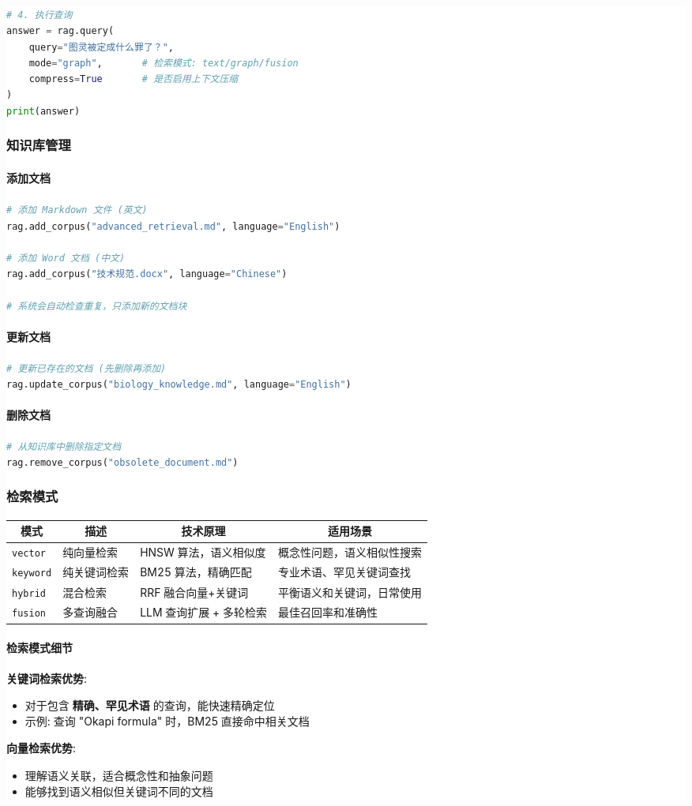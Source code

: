 ```python
# 4. 执行查询
answer = rag.query(
    query="图灵被定成什么罪了？",
    mode="graph",       # 检索模式: text/graph/fusion
    compress=True       # 是否启用上下文压缩
)
print(answer)
```

### 知识库管理

#### 添加文档
```python
# 添加 Markdown 文件 (英文)
rag.add_corpus("advanced_retrieval.md", language="English")

# 添加 Word 文档 (中文)
rag.add_corpus("技术规范.docx", language="Chinese")

# 系统会自动检查重复，只添加新的文档块
```

#### 更新文档
```python
# 更新已存在的文档 (先删除再添加)
rag.update_corpus("biology_knowledge.md", language="English")
```

#### 删除文档
```python
# 从知识库中删除指定文档
rag.remove_corpus("obsolete_document.md")
```

### 检索模式

| 模式 | 描述 | 技术原理 | 适用场景 |
|------|------|----------|----------|
| `vector` | 纯向量检索 | HNSW 算法，语义相似度 | 概念性问题，语义相似性搜索 |
| `keyword` | 纯关键词检索 | BM25 算法，精确匹配 | 专业术语、罕见关键词查找 |
| `hybrid` | 混合检索 | RRF 融合向量+关键词 | 平衡语义和关键词，日常使用 |
| `fusion` | 多查询融合 | LLM 查询扩展 + 多轮检索 | 最佳召回率和准确性 |

#### 检索模式细节
**关键词检索优势**:
- 对于包含 **精确、罕见术语** 的查询，能快速精确定位
- 示例: 查询 "Okapi formula" 时，BM25 直接命中相关文档

**向量检索优势**:
- 理解语义关联，适合概念性和抽象问题
- 能够找到语义相似但关键词不同的文档
